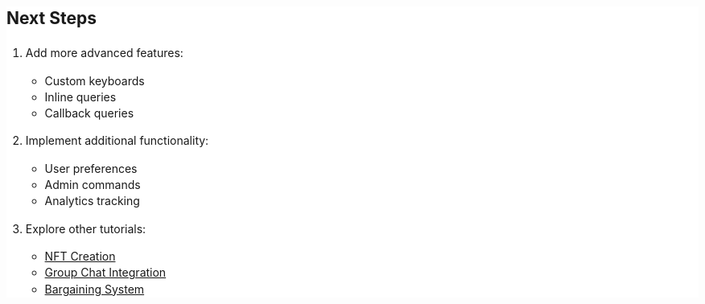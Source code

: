 
## Next Steps

1. Add more advanced features:
   - Custom keyboards
   - Inline queries
   - Callback queries

2. Implement additional functionality:
   - User preferences
   - Admin commands
   - Analytics tracking

3. Explore other tutorials:
   - [NFT Creation](nft-creation.md)
   - [Group Chat Integration](group-chat.md)
   - [Bargaining System](bargaining-system.md) 